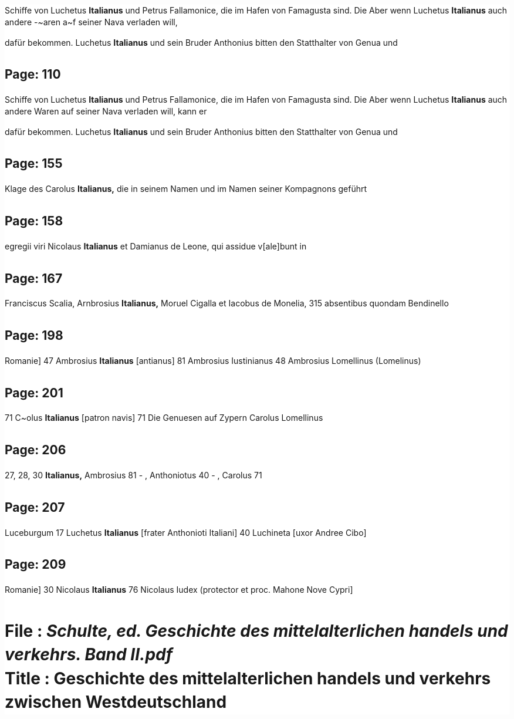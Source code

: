 Schiffe von Luchetus **Italianus** und Petrus Fallamonice, die im Hafen von Famagusta sind. Die Aber wenn Luchetus **Italianus** auch andere -~aren a~f seiner Nava verladen will,

dafür bekommen. Luchetus **Italianus** und sein Bruder Anthonius bitten den Statthalter von Genua und

## Page: 110

Schiffe von Luchetus **Italianus** und Petrus Fallamonice, die im Hafen von Famagusta sind. Die Aber wenn Luchetus **Italianus** auch andere Waren auf seiner Nava verladen will, kann er

dafür bekommen. Luchetus **Italianus** und sein Bruder Anthonius bitten den Statthalter von Genua und

## Page: 155

Klage des Carolus **Italianus,** die in seinem Namen und im Namen seiner Kompagnons geführt

## Page: 158

egregii viri Nicolaus **Italianus** et Damianus de Leone, qui assidue v\[ale\]bunt in

## Page: 167

Franciscus Scalia, Arnbrosius **Italianus,** Moruel Cigalla et Iacobus de Monelia, 315 absentibus quondam Bendinello

## Page: 198

Romanie\] 47 Ambrosius **Italianus** \[antianus\] 81 Ambrosius Iustinianus 48 Ambrosius Lomellinus (Lomelinus)

## Page: 201

71 C~olus **Italianus** \[patron navis\] 71 Die Genuesen auf Zypern Carolus Lomellinus

## Page: 206

27, 28, 30 **Italianus,** Ambrosius 81 - , Anthoniotus 40 - , Carolus 71

## Page: 207

Luceburgum 17 Luchetus **Italianus** \[frater Anthonioti Italiani\] 40 Luchineta \[uxor Andree Cibo\]

## Page: 209

Romanie\] 30 Nicolaus **Italianus** 76 Nicolaus Iudex (protector et proc. Mahone Nove Cypri\]

# File : *Schulte, ed. Geschichte des mittelalterlichen handels und verkehrs. Band II.pdf* <br/>Title : Geschichte des mittelalterlichen handels und verkehrs zwischen Westdeutschland
